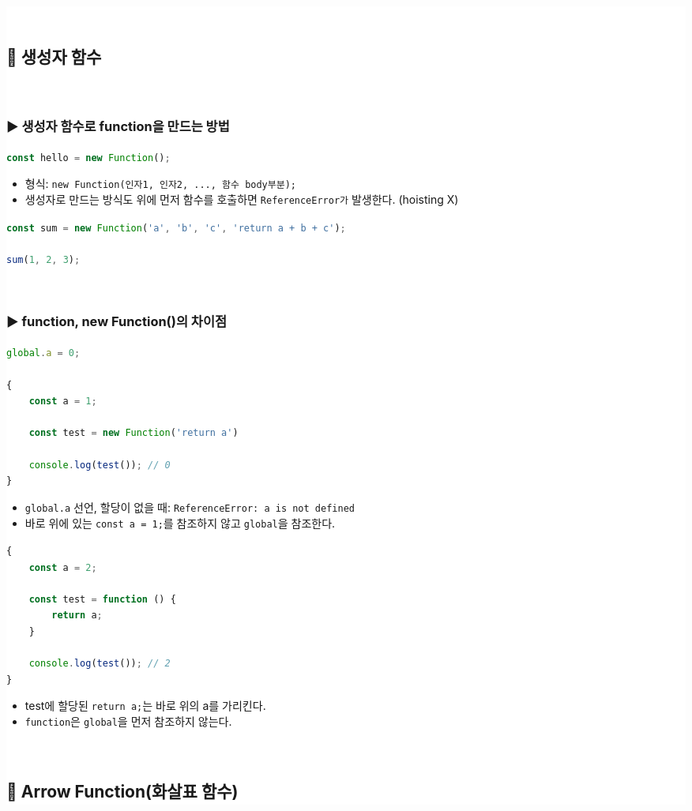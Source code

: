 <br>

## 🔖 생성자 함수

<br>

### ▶ 생성자 함수로 function을 만드는 방법

```js
const hello = new Function();
```
- 형식: `new Function(인자1, 인자2, ..., 함수 body부분);`
- 생성자로 만드는 방식도 위에 먼저 함수를 호출하면 `ReferenceError가` 발생한다. (hoisting X)

```js
const sum = new Function('a', 'b', 'c', 'return a + b + c');

sum(1, 2, 3);
```

<br>

### ▶ function, new Function()의 차이점

```js
global.a = 0;

{
    const a = 1;

    const test = new Function('return a')

    console.log(test()); // 0
}
```
- `global.a` 선언, 할당이 없을 때: `ReferenceError: a is not defined`
- 바로 위에 있는 `const a = 1;`를 참조하지 않고 `global`을 참조한다.

```js
{
    const a = 2;

    const test = function () {
        return a;
    }

    console.log(test()); // 2
}
```
- test에 할당된 `return a;`는 바로 위의 a를 가리킨다.
- `function`은 `global`을 먼저 참조하지 않는다.

<br>

## 🔖 Arrow Function(화살표 함수)
